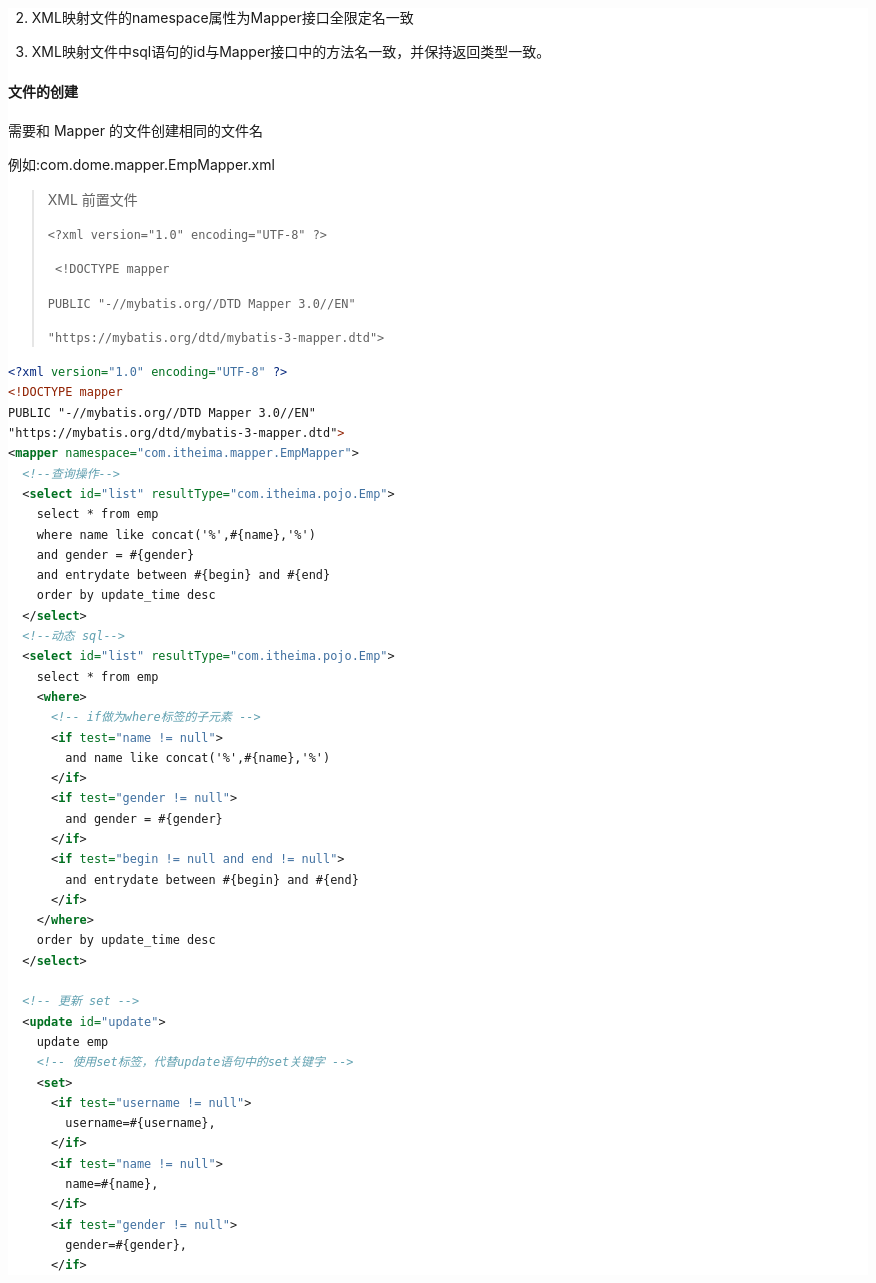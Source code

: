 2. XML映射文件的namespace属性为Mapper接口全限定名一致

3. XML映射文件中sql语句的id与Mapper接口中的方法名一致，并保持返回类型一致。

#### 文件的创建

需要和 Mapper 的文件创建相同的文件名

例如:com.dome.mapper.EmpMapper.xml

> XML 前置文件
>
> `<?xml version="1.0" encoding="UTF-8" ?>`
>
>` <!DOCTYPE mapper`
>
> `PUBLIC "-//mybatis.org//DTD Mapper 3.0//EN"`
>
> `"https://mybatis.org/dtd/mybatis-3-mapper.dtd">`

```xml
<?xml version="1.0" encoding="UTF-8" ?>
<!DOCTYPE mapper
PUBLIC "-//mybatis.org//DTD Mapper 3.0//EN"
"https://mybatis.org/dtd/mybatis-3-mapper.dtd">
<mapper namespace="com.itheima.mapper.EmpMapper">
  <!--查询操作-->
  <select id="list" resultType="com.itheima.pojo.Emp">
    select * from emp
    where name like concat('%',#{name},'%')
    and gender = #{gender}
    and entrydate between #{begin} and #{end}
    order by update_time desc
  </select>
  <!--动态 sql-->
  <select id="list" resultType="com.itheima.pojo.Emp">
    select * from emp
    <where>
      <!-- if做为where标签的子元素 -->
      <if test="name != null">
        and name like concat('%',#{name},'%')
      </if>
      <if test="gender != null">
        and gender = #{gender}
      </if>
      <if test="begin != null and end != null">
        and entrydate between #{begin} and #{end}
      </if>
    </where>
    order by update_time desc
  </select>

  <!-- 更新 set -->
  <update id="update">
    update emp
    <!-- 使用set标签，代替update语句中的set关键字 -->
    <set>
      <if test="username != null">
        username=#{username},
      </if>
      <if test="name != null">
        name=#{name},
      </if>
      <if test="gender != null">
        gender=#{gender},
      </if>
```